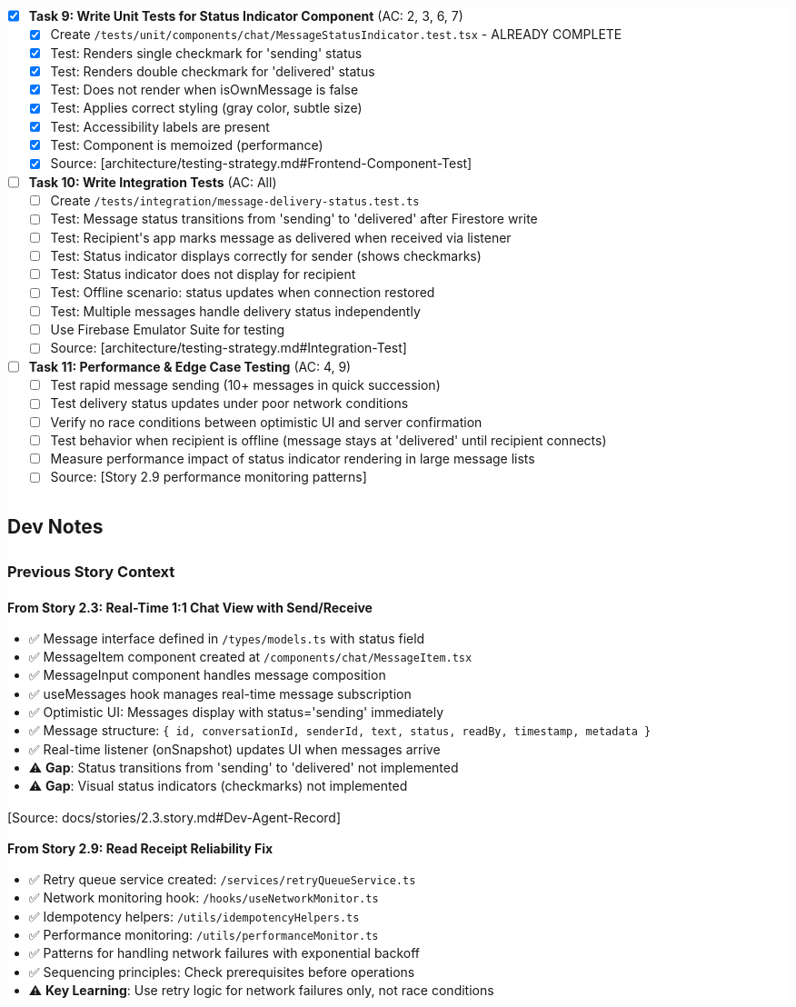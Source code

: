 - [x] **Task 9: Write Unit Tests for Status Indicator Component** (AC: 2, 3, 6, 7)
  - [x] Create `/tests/unit/components/chat/MessageStatusIndicator.test.tsx` - ALREADY COMPLETE
  - [x] Test: Renders single checkmark for 'sending' status
  - [x] Test: Renders double checkmark for 'delivered' status
  - [x] Test: Does not render when isOwnMessage is false
  - [x] Test: Applies correct styling (gray color, subtle size)
  - [x] Test: Accessibility labels are present
  - [x] Test: Component is memoized (performance)
  - [x] Source: [architecture/testing-strategy.md#Frontend-Component-Test]

- [ ] **Task 10: Write Integration Tests** (AC: All)
  - [ ] Create `/tests/integration/message-delivery-status.test.ts`
  - [ ] Test: Message status transitions from 'sending' to 'delivered' after Firestore write
  - [ ] Test: Recipient's app marks message as delivered when received via listener
  - [ ] Test: Status indicator displays correctly for sender (shows checkmarks)
  - [ ] Test: Status indicator does not display for recipient
  - [ ] Test: Offline scenario: status updates when connection restored
  - [ ] Test: Multiple messages handle delivery status independently
  - [ ] Use Firebase Emulator Suite for testing
  - [ ] Source: [architecture/testing-strategy.md#Integration-Test]

- [ ] **Task 11: Performance & Edge Case Testing** (AC: 4, 9)
  - [ ] Test rapid message sending (10+ messages in quick succession)
  - [ ] Test delivery status updates under poor network conditions
  - [ ] Verify no race conditions between optimistic UI and server confirmation
  - [ ] Test behavior when recipient is offline (message stays at 'delivered' until recipient connects)
  - [ ] Measure performance impact of status indicator rendering in large message lists
  - [ ] Source: [Story 2.9 performance monitoring patterns]

## Dev Notes

### Previous Story Context

**From Story 2.3: Real-Time 1:1 Chat View with Send/Receive**
- ✅ Message interface defined in `/types/models.ts` with status field
- ✅ MessageItem component created at `/components/chat/MessageItem.tsx`
- ✅ MessageInput component handles message composition
- ✅ useMessages hook manages real-time message subscription
- ✅ Optimistic UI: Messages display with status='sending' immediately
- ✅ Message structure: `{ id, conversationId, senderId, text, status, readBy, timestamp, metadata }`
- ✅ Real-time listener (onSnapshot) updates UI when messages arrive
- ⚠️ **Gap**: Status transitions from 'sending' to 'delivered' not implemented
- ⚠️ **Gap**: Visual status indicators (checkmarks) not implemented

[Source: docs/stories/2.3.story.md#Dev-Agent-Record]

**From Story 2.9: Read Receipt Reliability Fix**
- ✅ Retry queue service created: `/services/retryQueueService.ts`
- ✅ Network monitoring hook: `/hooks/useNetworkMonitor.ts`
- ✅ Idempotency helpers: `/utils/idempotencyHelpers.ts`
- ✅ Performance monitoring: `/utils/performanceMonitor.ts`
- ✅ Patterns for handling network failures with exponential backoff
- ✅ Sequencing principles: Check prerequisites before operations
- ⚠️ **Key Learning**: Use retry logic for network failures only, not race conditions
